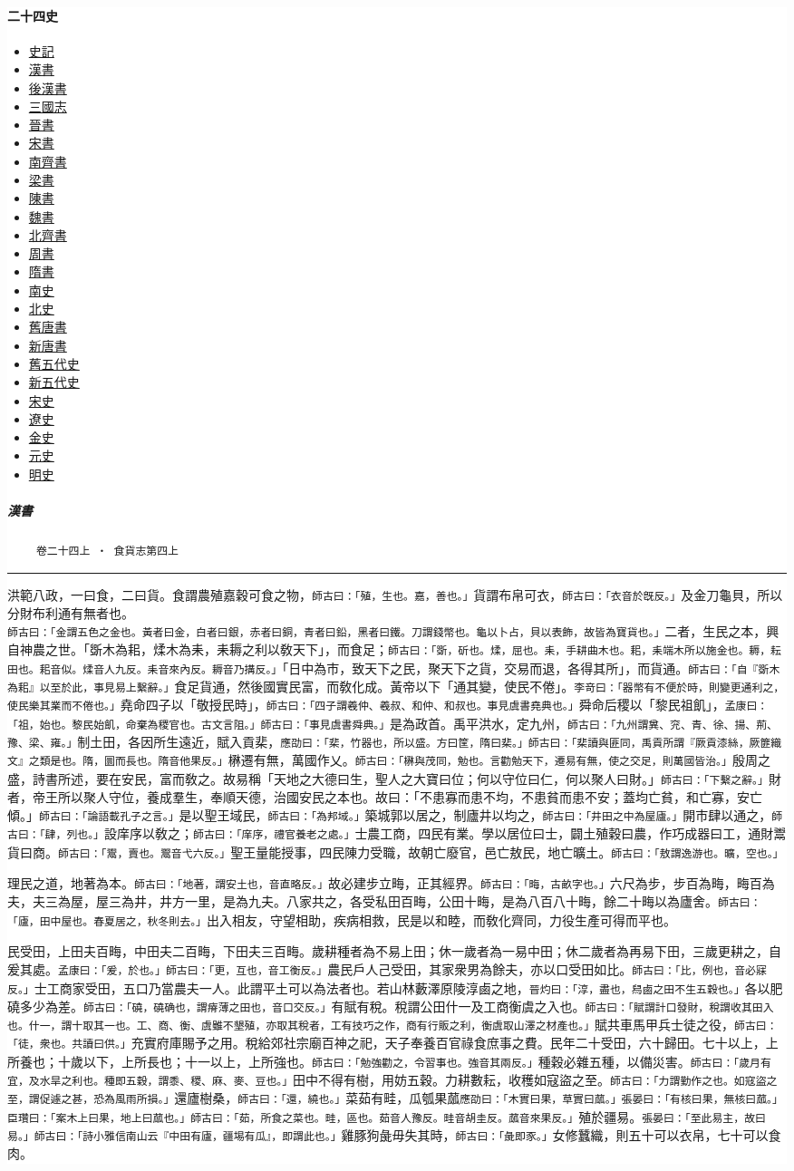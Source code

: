  



#### 二十四史

*   [史記](../a01/a01.md)
*   [漢書](../a02/a02.md)
*   [後漢書](../a03/a03.md)
*   [三國志](../a04/a04.md)
*   [晉書](../a05/a05.md)
*   [宋書](../a06/a06.md)
*   [南齊書](../a07/a07.md)
*   [梁書](../a08/a08.md)
*   [陳書](../a09/a09.md)
*   [魏書](../a10/a10.md)
*   [北齊書](../a11/a11.md)
*   [周書](../a12/a12.md)
*   [隋書](../a13/a13.md)
*   [南史](../a14/a14.md)
*   [北史](../a15/a15.md)
*   [舊唐書](../a16/a16.md)
*   [新唐書](../a17/a17.md)
*   [舊五代史](../a18/a18.md)
*   [新五代史](../a19/a19.md)
*   [宋史](../a20/a20.md)
*   [遼史](../a21/a21.md)
*   [金史](../a22/a22.md)
*   [元史](../a23/a23.md)
*   [明史](../a24/a24.md)


##### 漢書
　　 `卷二十四上 ‧ 食貨志第四上`

* * *

洪範八政，一曰食，二曰貨。食謂農殖嘉穀可食之物，`師古曰：「殖，生也。嘉，善也。」`貨謂布帛可衣，`師古曰：「衣音於旣反。」`及金刀龜貝，所以分財布利通有無者也。`師古曰：「金謂五色之金也。黃者曰金，白者曰銀，赤者曰銅，青者曰鉛，黑者曰鐵。刀謂錢幣也。龜以卜占，貝以表飾，故皆為寶貨也。」`二者，生民之本，興自神農之世。「斲木為耜，煣木為耒，耒耨之利以敎天下」，而食足；`師古曰：「斲，斫也。煣，屈也。耒，手耕曲木也。耜，耒端木所以施金也。耨，耘田也。耜音似。煣音人九反。耒音來內反。耨音乃搆反。」`「日中為市，致天下之民，聚天下之貨，交易而退，各得其所」，而貨通。`師古曰：「自『斲木為耜』以至於此，事見易上繫辭。」`食足貨通，然後國實民富，而敎化成。黃帝以下「通其變，使民不倦」。`李竒曰：「器幣有不便於時，則變更通利之，使民樂其業而不倦也。」`堯命四子以「敬授民時」，`師古曰：「四子謂羲仲、羲叔、和仲、和叔也。事見虞書堯典也。」`舜命后稷以「黎民祖飢」，`孟康曰：「祖，始也。黎民始飢，命棄為稷官也。古文言阻。」師古曰：「事見虞書舜典。」`是為政首。禹平洪水，定九州，`師古曰：「九州謂兾、兖、青、徐、揚、荊、豫、梁、雍。」`制土田，各因所生遠近，賦入貢棐，`應劭曰：「棐，竹器也，所以盛。方曰筐，隋曰棐。」師古曰：「棐讀與匪同，禹貢所謂『厥貢漆絲，厥篚織文』之類是也。隋，圜而長也。隋音他果反。」`楙遷有無，萬國作乂。`師古曰：「楙與茂同，勉也。言勸勉天下，遷易有無，使之交足，則萬國皆治。」`殷周之盛，詩書所述，要在安民，富而敎之。故易稱「天地之大德曰生，聖人之大寶曰位；何以守位曰仁，何以聚人曰財。」`師古曰：「下繫之辭。」`財者，帝王所以聚人守位，養成羣生，奉順天德，治國安民之本也。故曰：「不患寡而患不均，不患貧而患不安；蓋均亡貧，和亡寡，安亡傾。」`師古曰：「論語載孔子之言。」`是以聖王域民，`師古曰：「為邦域。」`築城郭以居之，制廬井以均之，`師古曰：「井田之中為屋廬。」`開市肆以通之，`師古曰：「肆，列也。」`設庠序以敎之；`師古曰：「庠序，禮官養老之處。」`士農工商，四民有業。學以居位曰士，闢土殖穀曰農，作巧成器曰工，通財鬻貨曰商。`師古曰：「鬻，賣也。鬻音弋六反。」`聖王量能授事，四民陳力受職，故朝亡廢官，邑亡敖民，地亡曠土。`師古曰：「敖謂逸游也。曠，空也。」`

理民之道，地著為本。`師古曰：「地著，謂安土也，音直略反。」`故必建步立畮，正其經界。`師古曰：「畮，古畝字也。」`六尺為步，步百為畮，畮百為夫，夫三為屋，屋三為井，井方一里，是為九夫。八家共之，各受私田百畮，公田十畮，是為八百八十畮，餘二十畮以為廬舍。`師古曰：「廬，田中屋也。春夏居之，秋冬則去。」`出入相友，守望相助，疾病相救，民是以和睦，而敎化齊同，力役生產可得而平也。

民受田，上田夫百畮，中田夫二百畮，下田夫三百畮。歲耕種者為不易上田；休一歲者為一易中田；休二歲者為再易下田，三歲更耕之，自爰其處。`孟康曰：「爰，於也。」師古曰：「更，互也，音工衡反。」`農民戶人己受田，其家衆男為餘夫，亦以口受田如比。`師古曰：「比，例也，音必寐反。」`士工商家受田，五口乃當農夫一人。此謂平土可以為法者也。若山林藪澤原陵淳鹵之地，`晉灼曰：「淳，盡也，舄鹵之田不生五穀也。」`各以肥磽多少為差。`師古曰：「磽，磽确也，謂瘠薄之田也，音口交反。」`有賦有稅。稅謂公田什一及工商衡虞之入也。`師古曰：「賦謂計口發財，稅謂收其田入也。什一，謂十取其一也。工、商、衡、虞雖不墾殖，亦取其稅者，工有技巧之作，商有行販之利，衡虞取山澤之材產也。」`賦共車馬甲兵士徒之役，`師古曰：「徒，衆也。共讀曰供。」`充實府庫賜予之用。稅給郊社宗廟百神之祀，天子奉養百官祿食庶事之費。民年二十受田，六十歸田。七十以上，上所養也；十歲以下，上所長也；十一以上，上所強也。`師古曰：「勉強勸之，令習事也。強音其兩反。」`種穀必雜五種，以備災害。`師古曰：「歲月有宜，及水旱之利也。種即五穀，謂黍、稷、麻、麥、豆也。」`田中不得有樹，用妨五穀。力耕數耘，收穫如寇盜之至。`師古曰：「力謂勤作之也。如寇盜之至，謂促遽之甚，恐為風雨所損。」`還廬樹桑，`師古曰：「還，繞也。」`菜茹有畦，瓜瓠果蓏`應劭曰：「木實曰果，草實曰蓏。」張晏曰：「有核曰果，無核曰蓏。」臣瓚曰：「案木上曰果，地上曰蓏也。」師古曰：「茹，所食之菜也。畦，區也。茹音人豫反。畦音胡圭反。蓏音來果反。」`殖於疆易。`張晏曰：「至此易主，故曰易。」師古曰：「詩小雅信南山云『中田有廬，疆埸有瓜』，即謂此也。」`雞豚狗彘毋失其時，`師古曰：「彘即豕。」`女修蠶織，則五十可以衣帛，七十可以食肉。
